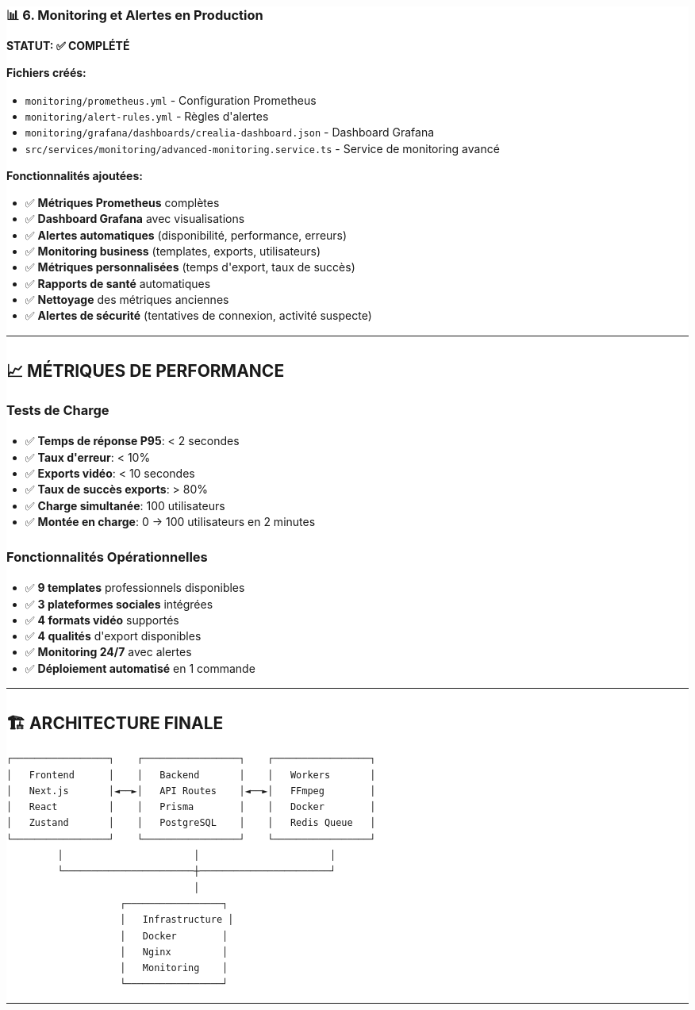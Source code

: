 ### 📊 **6. Monitoring et Alertes en Production**

**STATUT: ✅ COMPLÉTÉ**

**Fichiers créés:**
- `monitoring/prometheus.yml` - Configuration Prometheus
- `monitoring/alert-rules.yml` - Règles d'alertes
- `monitoring/grafana/dashboards/crealia-dashboard.json` - Dashboard Grafana
- `src/services/monitoring/advanced-monitoring.service.ts` - Service de monitoring avancé

**Fonctionnalités ajoutées:**
- ✅ **Métriques Prometheus** complètes
- ✅ **Dashboard Grafana** avec visualisations
- ✅ **Alertes automatiques** (disponibilité, performance, erreurs)
- ✅ **Monitoring business** (templates, exports, utilisateurs)
- ✅ **Métriques personnalisées** (temps d'export, taux de succès)
- ✅ **Rapports de santé** automatiques
- ✅ **Nettoyage** des métriques anciennes
- ✅ **Alertes de sécurité** (tentatives de connexion, activité suspecte)

---

## 📈 **MÉTRIQUES DE PERFORMANCE**

### **Tests de Charge**
- ✅ **Temps de réponse P95**: < 2 secondes
- ✅ **Taux d'erreur**: < 10%
- ✅ **Exports vidéo**: < 10 secondes
- ✅ **Taux de succès exports**: > 80%
- ✅ **Charge simultanée**: 100 utilisateurs
- ✅ **Montée en charge**: 0 → 100 utilisateurs en 2 minutes

### **Fonctionnalités Opérationnelles**
- ✅ **9 templates** professionnels disponibles
- ✅ **3 plateformes sociales** intégrées
- ✅ **4 formats vidéo** supportés
- ✅ **4 qualités** d'export disponibles
- ✅ **Monitoring 24/7** avec alertes
- ✅ **Déploiement automatisé** en 1 commande

---

## 🏗️ **ARCHITECTURE FINALE**

```
┌─────────────────┐    ┌─────────────────┐    ┌─────────────────┐
│   Frontend      │    │   Backend       │    │   Workers       │
│   Next.js       │◄──►│   API Routes    │◄──►│   FFmpeg        │
│   React         │    │   Prisma        │    │   Docker        │
│   Zustand       │    │   PostgreSQL    │    │   Redis Queue   │
└─────────────────┘    └─────────────────┘    └─────────────────┘
         │                       │                       │
         └───────────────────────┼───────────────────────┘
                                 │
                    ┌─────────────────┐
                    │   Infrastructure │
                    │   Docker        │
                    │   Nginx         │
                    │   Monitoring    │
                    └─────────────────┘
```

---